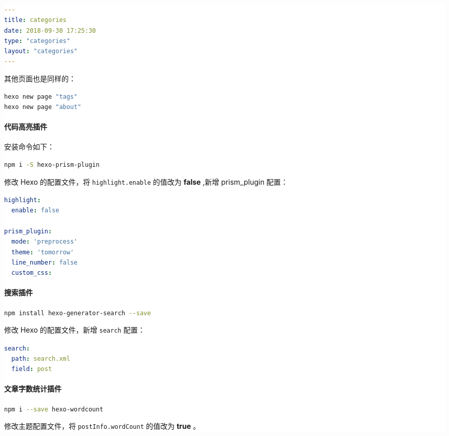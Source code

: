 ``` yaml
---
title: categories
date: 2018-09-30 17:25:30
type: "categories"
layout: "categories"
---
```

其他页面也是同样的：

``` bash
hexo new page "tags"
hexo new page "about"
```

#### 代码高亮插件

安装命令如下：

``` bash
npm i -S hexo-prism-plugin
```

修改 Hexo 的配置文件，将 `highlight.enable` 的值改为 **false** ,新增 prism_plugin 配置：

``` yaml
highlight:
  enable: false

prism_plugin:
  mode: 'preprocess'
  theme: 'tomorrow'
  line_number: false
  custom_css:
```

#### 搜索插件

``` bash
npm install hexo-generator-search --save
```

修改 Hexo 的配置文件，新增 `search` 配置：

``` yaml
search:
  path: search.xml
  field: post
```

#### 文章字数统计插件

``` bash
npm i --save hexo-wordcount
```

修改主题配置文件，将 `postInfo.wordCount` 的值改为 **true** 。
